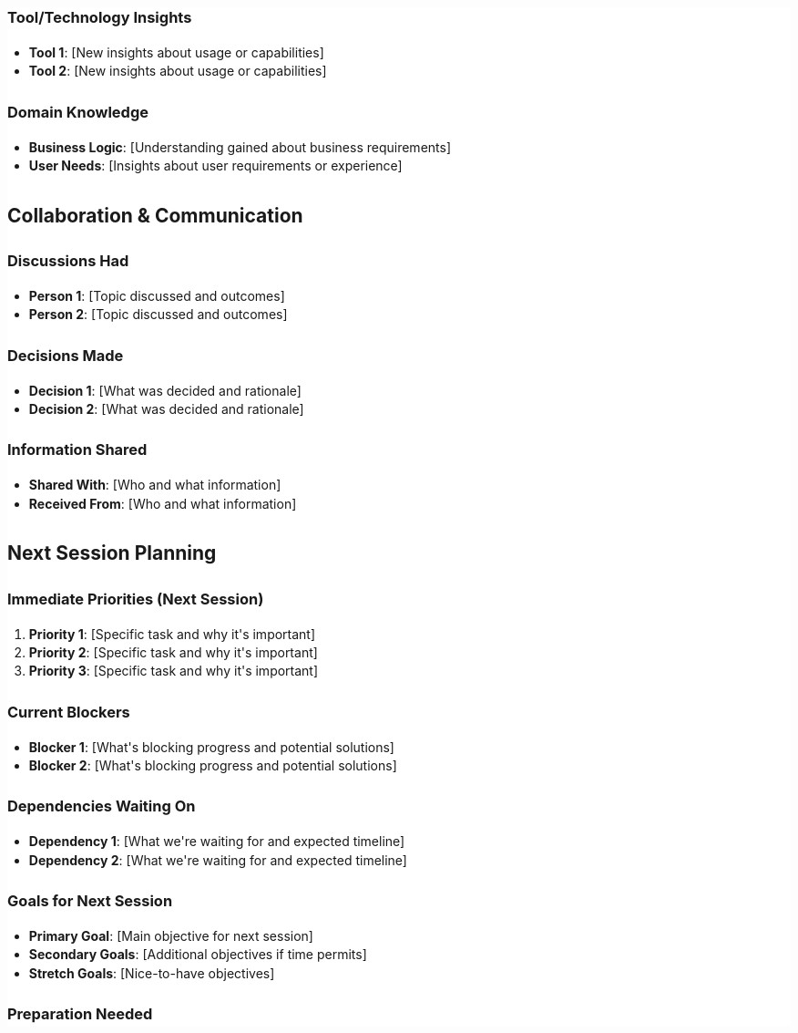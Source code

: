### Tool/Technology Insights

- **Tool 1**: [New insights about usage or capabilities]
- **Tool 2**: [New insights about usage or capabilities]

### Domain Knowledge

- **Business Logic**: [Understanding gained about business requirements]
- **User Needs**: [Insights about user requirements or experience]

## Collaboration & Communication

### Discussions Had

- **Person 1**: [Topic discussed and outcomes]
- **Person 2**: [Topic discussed and outcomes]

### Decisions Made

- **Decision 1**: [What was decided and rationale]
- **Decision 2**: [What was decided and rationale]

### Information Shared

- **Shared With**: [Who and what information]
- **Received From**: [Who and what information]

## Next Session Planning

### Immediate Priorities (Next Session)

1. **Priority 1**: [Specific task and why it's important]
2. **Priority 2**: [Specific task and why it's important]
3. **Priority 3**: [Specific task and why it's important]

### Current Blockers

- **Blocker 1**: [What's blocking progress and potential solutions]
- **Blocker 2**: [What's blocking progress and potential solutions]

### Dependencies Waiting On

- **Dependency 1**: [What we're waiting for and expected timeline]
- **Dependency 2**: [What we're waiting for and expected timeline]

### Goals for Next Session

- **Primary Goal**: [Main objective for next session]
- **Secondary Goals**: [Additional objectives if time permits]
- **Stretch Goals**: [Nice-to-have objectives]

### Preparation Needed
